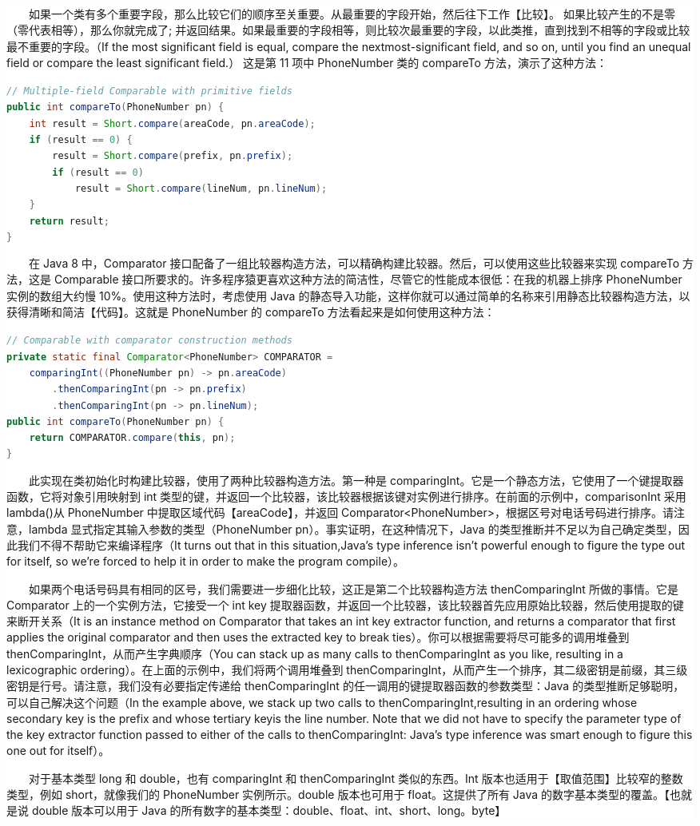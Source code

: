 &emsp;&emsp;如果一个类有多个重要字段，那么比较它们的顺序至关重要。从最重要的字段开始，然后往下工作【比较】。 如果比较产生的不是零（零代表相等），那么你就完成了; 并返回结果。如果最重要的字段相等，则比较次最重要的字段，以此类推，直到找到不相等的字段或比较最不重要的字段。（If the most significant field is equal, compare the nextmost-significant field, and so on, until you find an unequal field or compare the least significant field.） 这是第 11 项中 PhoneNumber 类的 compareTo 方法，演示了这种方法：

```java
// Multiple-field Comparable with primitive fields
public int compareTo(PhoneNumber pn) {
    int result = Short.compare(areaCode, pn.areaCode);
    if (result == 0) {
        result = Short.compare(prefix, pn.prefix);
        if (result == 0)
            result = Short.compare(lineNum, pn.lineNum);
    }
    return result;
}
```

&emsp;&emsp;在 Java 8 中，Comparator 接口配备了一组比较器构造方法，可以精确构建比较器。然后，可以使用这些比较器来实现 compareTo 方法，这是 Comparable 接口所要求的。许多程序猿更喜欢这种方法的简洁性，尽管它的性能成本很低：在我的机器上排序 PhoneNumber 实例的数组大约慢 10%。使用这种方法时，考虑使用 Java 的静态导入功能，这样你就可以通过简单的名称来引用静态比较器构造方法，以获得清晰和简洁【代码】。这就是 PhoneNumber 的 compareTo 方法看起来是如何使用这种方法：

```java
// Comparable with comparator construction methods
private static final Comparator<PhoneNumber> COMPARATOR =
    comparingInt((PhoneNumber pn) -> pn.areaCode)
        .thenComparingInt(pn -> pn.prefix)
        .thenComparingInt(pn -> pn.lineNum);
public int compareTo(PhoneNumber pn) {
    return COMPARATOR.compare(this, pn);
}
```

&emsp;&emsp;此实现在类初始化时构建比较器，使用了两种比较器构造方法。第一种是 comparingInt。它是一个静态方法，它使用了一个键提取器函数，它将对象引用映射到 int 类型的键，并返回一个比较器，该比较器根据该键对实例进行排序。在前面的示例中，comparisonInt 采用 lambda()从 PhoneNumber 中提取区域代码【areaCode】，并返回 Comparator\<PhoneNumber\>，根据区号对电话号码进行排序。请注意，lambda 显式指定其输入参数的类型（PhoneNumber pn）。事实证明，在这种情况下，Java 的类型推断并不足以为自己确定类型，因此我们不得不帮助它来编译程序（It turns out that in this situation,Java’s type inference isn’t powerful enough to figure the type out for itself, so we’re forced to help it in order to make the program compile）。

&emsp;&emsp;如果两个电话号码具有相同的区号，我们需要进一步细化比较，这正是第二个比较器构造方法 thenComparingInt 所做的事情。它是 Comparator 上的一个实例方法，它接受一个 int key 提取器函数，并返回一个比较器，该比较器首先应用原始比较器，然后使用提取的键来断开关系（It is an instance method on Comparator that takes an int key extractor function, and returns a comparator that first applies the original comparator and then uses the extracted key to break ties）。你可以根据需要将尽可能多的调用堆叠到 thenComparingInt，从而产生字典顺序（You can stack up as many calls to thenComparingInt as you like, resulting in a lexicographic ordering）。在上面的示例中，我们将两个调用堆叠到 thenComparingInt，从而产生一个排序，其二级密钥是前缀，其三级密钥是行号。请注意，我们没有必要指定传递给 thenComparingInt 的任一调用的键提取器函数的参数类型：Java 的类型推断足够聪明，可以自己解决这个问题（In the example above, we stack up two calls to thenComparingInt,resulting in an ordering whose secondary key is the prefix and whose tertiary keyis the line number. Note that we did not have to specify the parameter type of the key extractor function passed to either of the calls to thenComparingInt: Java’s type inference was smart enough to figure this one out for itself）。

&emsp;&emsp;对于基本类型 long 和 double，也有 comparingInt 和 thenComparingInt 类似的东西。Int 版本也适用于【取值范围】比较窄的整数类型，例如 short，就像我们的 PhoneNumber 实例所示。double 版本也可用于 float。这提供了所有 Java 的数字基本类型的覆盖。【也就是说 double 版本可以用于 Java 的所有数字的基本类型：double、float、int、short、long。byte】
